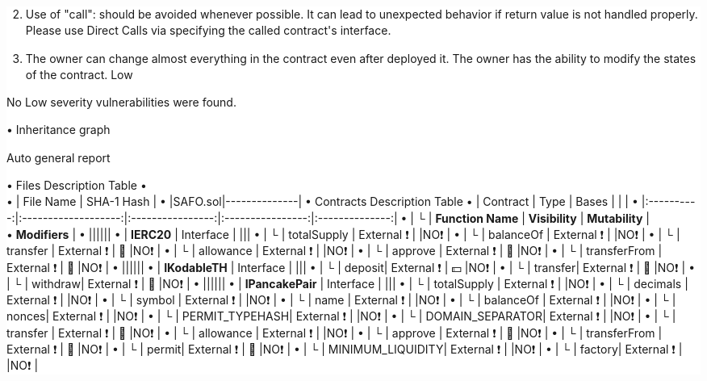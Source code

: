 2) Use of "call": should be avoided whenever possible. It can lead to unexpected behavior if return value is not handled properly. Please use Direct Calls via specifying the called contract's interface.

3) The owner can change almost everything in the contract even after deployed it. The owner has the ability to modify the states of the contract.
Low 

No Low severity vulnerabilities were found.


•	 Inheritance graph


 


Auto general report

•	Files Description Table 
•	 
•	|  File Name  |  SHA-1 Hash  | 
•	|SAFO.sol|--------------| 
•	Contracts Description Table 
•	|  Contract  |         Type        |       Bases      |                  |             | 
•	|:----------:|:-------------------:|:----------------:|:----------------:|:--------------:| 
•	|     └      |  **Function Name**  |  **Visibility**  |  **Mutability**  |  
•	**Modifiers**  | 
•	|||||| 
•	| **IERC20** | Interface |  ||| 
•	| └ | totalSupply | External ❗️ |   |NO❗️ | 
•	| └ | balanceOf | External ❗️ |   |NO❗️ | 
•	| └ | transfer | External ❗️ | 🛑  |NO❗️ | 
•	| └ | allowance | External ❗️ |   |NO❗️ | 
•	| └ | approve | External ❗️ | 🛑  |NO❗️ | 
•	| └ | transferFrom | External ❗️ | 🛑  |NO❗️ | 
•	|||||| 
•	| **IKodableTH** | Interface |  ||| 
•	| └ | deposit| External ❗️ | 💵 |NO❗️ | 
•	| └ | transfer| External ❗️ |  🛑   |NO❗️ | 
•	| └ | withdraw| External ❗️ | 🛑  |NO❗️ | 
•	|||||| 
•	| **IPancakePair** | Interface |  ||| 
•	| └ | totalSupply | External ❗️ |   |NO❗️ | 
•	| └ | decimals | External ❗️ |   |NO❗️ | 
•	| └ | symbol | External ❗️ |   |NO❗️ | 
•	| └ | name | External ❗️ |   |NO❗️ | 
•	| └ | balanceOf | External ❗️ |   |NO❗️ | 
•	| └ | nonces| External ❗️ |   |NO❗️ | 
•	| └ | PERMIT_TYPEHASH| External ❗️ |   |NO❗️ | 
•	| └ | DOMAIN_SEPARATOR| External ❗️ |   |NO❗️ | 
•	| └ | transfer | External ❗️ | 🛑  |NO❗️ | 
•	| └ | allowance | External ❗️ |   |NO❗️ | 
•	| └ | approve | External ❗️ | 🛑  |NO❗️ | 
•	| └ | transferFrom | External ❗️ | 🛑  |NO❗️ | 
•	| └ | permit| External ❗️ | 🛑  |NO❗️ | 
•	| └ | MINIMUM_LIQUIDITY| External ❗️ |   |NO❗️ | 
•	| └ | factory| External ❗️ |   |NO❗️ | 
